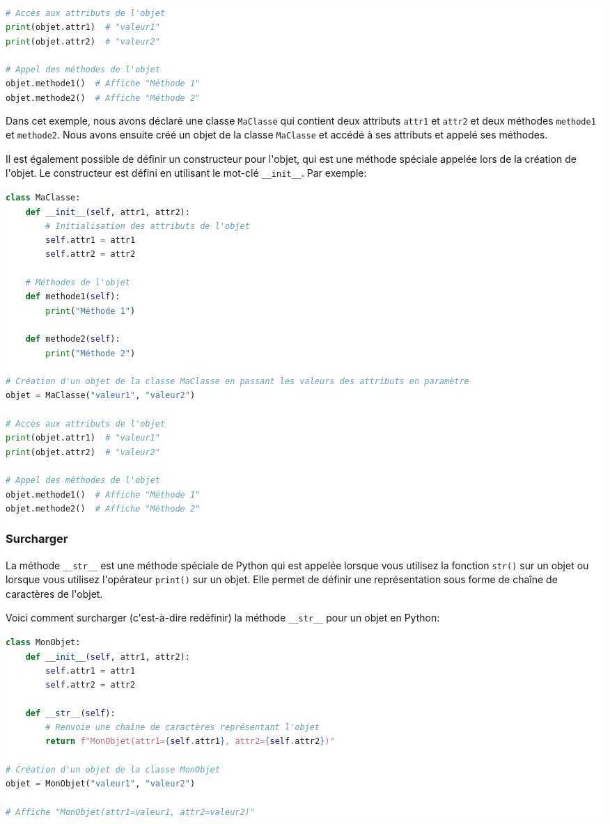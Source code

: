 ```python
# Accès aux attributs de l'objet
print(objet.attr1)  # "valeur1"
print(objet.attr2)  # "valeur2"

# Appel des méthodes de l'objet
objet.methode1()  # Affiche "Méthode 1"
objet.methode2()  # Affiche "Méthode 2"
```

Dans cet exemple, nous avons déclaré une classe `MaClasse` qui contient deux attributs `attr1` et `attr2` et deux méthodes `methode1` et `methode2`. Nous avons ensuite créé un objet de la classe `MaClasse` et accédé à ses attributs et appelé ses méthodes.

Il est également possible de définir un constructeur pour l'objet, qui est une méthode spéciale appelée lors de la création de l'objet. Le constructeur est défini en utilisant le mot-clé `__init__`. Par exemple:

```python
class MaClasse:
    def __init__(self, attr1, attr2):
        # Initialisation des attributs de l'objet
        self.attr1 = attr1
        self.attr2 = attr2
    
    # Méthodes de l'objet
    def methode1(self):
        print("Méthode 1")
    
    def methode2(self):
        print("Méthode 2")

# Création d'un objet de la classe MaClasse en passant les valeurs des attributs en paramètre
objet = MaClasse("valeur1", "valeur2")

# Accès aux attributs de l'objet
print(objet.attr1)  # "valeur1"
print(objet.attr2)  # "valeur2"

# Appel des méthodes de l'objet
objet.methode1()  # Affiche "Méthode 1"
objet.methode2()  # Affiche "Méthode 2"
```

### Surcharger

La méthode `__str__` est une méthode spéciale de Python qui est appelée lorsque vous utilisez la fonction `str()` sur un objet ou lorsque vous utilisez l'opérateur `print()` sur un objet. Elle permet de définir une représentation sous forme de chaîne de caractères de l'objet.

Voici comment surcharger (c'est-à-dire redéfinir) la méthode `__str__` pour un objet en Python:

```python
class MonObjet:
    def __init__(self, attr1, attr2):
        self.attr1 = attr1
        self.attr2 = attr2
    
    def __str__(self):
        # Renvoie une chaîne de caractères représentant l'objet
        return f"MonObjet(attr1={self.attr1}, attr2={self.attr2})"

# Création d'un objet de la classe MonObjet
objet = MonObjet("valeur1", "valeur2")

# Affiche "MonObjet(attr1=valeur1, attr2=valeur2)"
```
